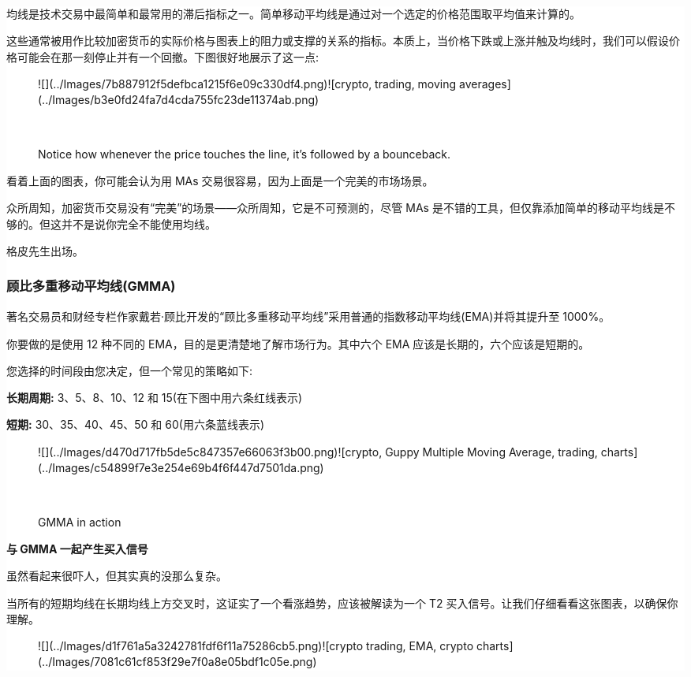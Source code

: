 均线是技术交易中最简单和最常用的滞后指标之一。简单移动平均线是通过对一个选定的价格范围取平均值来计算的。

这些通常被用作比较加密货币的实际价格与图表上的阻力或支撑的关系的指标。本质上，当价格下跌或上涨并触及均线时，我们可以假设价格可能会在那一刻停止并有一个回撤。下图很好地展示了这一点:

<figure class="kg-card kg-image-card kg-card-hascaption">![](../Images/7b887912f5defbca1215f6e09c330df4.png)<picture><source type="image/webp" data-srcset="/static/6c92ab0f2ed817f4b956cafb5b976cf3/358c1/1-1kj7MnlTBz9KRHUaqCd1mw.webp 180w,/static/6c92ab0f2ed817f4b956cafb5b976cf3/4f93d/1-1kj7MnlTBz9KRHUaqCd1mw.webp 360w,/static/6c92ab0f2ed817f4b956cafb5b976cf3/d67c8/1-1kj7MnlTBz9KRHUaqCd1mw.webp 720w" sizes="(min-width: 720px) 720px, 100vw">![crypto, trading, moving averages](../Images/b3e0fd24fa7d4cda755fc23de11374ab.png)</picture>

<noscript><picture><source type="image/webp" srcset="/static/6c92ab0f2ed817f4b956cafb5b976cf3/358c1/1-1kj7MnlTBz9KRHUaqCd1mw.webp 180w,/static/6c92ab0f2ed817f4b956cafb5b976cf3/4f93d/1-1kj7MnlTBz9KRHUaqCd1mw.webp 360w,/static/6c92ab0f2ed817f4b956cafb5b976cf3/d67c8/1-1kj7MnlTBz9KRHUaqCd1mw.webp 720w" sizes="(min-width: 720px) 720px, 100vw"/><img data-gatsby-image-ssr="" data-main-image="" style="opacity:0" sizes="(min-width: 720px) 720px, 100vw" decoding="async" loading="lazy" src="../Images/b3e0fd24fa7d4cda755fc23de11374ab.png" srcset="/static/6c92ab0f2ed817f4b956cafb5b976cf3/cdce0/1-1kj7MnlTBz9KRHUaqCd1mw.jpg 180w,/static/6c92ab0f2ed817f4b956cafb5b976cf3/0174a/1-1kj7MnlTBz9KRHUaqCd1mw.jpg 360w,/static/6c92ab0f2ed817f4b956cafb5b976cf3/effb2/1-1kj7MnlTBz9KRHUaqCd1mw.jpg 720w" alt="crypto, trading, moving averages" data-original-src="https://www.trality.com/static/6c92ab0f2ed817f4b956cafb5b976cf3/effb2/1-1kj7MnlTBz9KRHUaqCd1mw.jpg"/></picture></noscript>

<figcaption>Notice how whenever the price touches the line, it’s followed by a bounceback.</figcaption>

</figure>

看着上面的图表，你可能会认为用 MAs 交易很容易，因为上面是一个完美的市场场景。

众所周知，加密货币交易没有“完美”的场景——众所周知，它是不可预测的，尽管 MAs 是不错的工具，但仅靠添加简单的移动平均线是不够的。但这并不是说你完全不能使用均线。

格皮先生出场。

### **顾比多重移动平均线(GMMA)**

著名交易员和财经专栏作家戴若·顾比开发的“顾比多重移动平均线”采用普通的指数移动平均线(EMA)并将其提升至 1000%。

你要做的是使用 12 种不同的 EMA，目的是更清楚地了解市场行为。其中六个 EMA 应该是长期的，六个应该是短期的。

您选择的时间段由您决定，但一个常见的策略如下:

**长期周期:** 3、5、8、10、12 和 15(在下图中用六条红线表示)

**短期:** 30、35、40、45、50 和 60(用六条蓝线表示)

<figure class="kg-card kg-image-card kg-card-hascaption">![](../Images/d470d717fb5de5c847357e66063f3b00.png)<picture><source type="image/webp" data-srcset="/static/ad75ef14f5bc84f9246ecec63d4c6480/e90eb/1-qYDQBx_ArIZQWW3UbFNTmWg.webp 180w,/static/ad75ef14f5bc84f9246ecec63d4c6480/a7bb4/1-qYDQBx_ArIZQWW3UbFNTmWg.webp 360w,/static/ad75ef14f5bc84f9246ecec63d4c6480/dcb52/1-qYDQBx_ArIZQWW3UbFNTmWg.webp 720w" sizes="(min-width: 720px) 720px, 100vw">![crypto, Guppy Multiple Moving Average, trading, charts](../Images/c54899f7e3e254e69b4f6f447d7501da.png)</picture>

<noscript><picture><source type="image/webp" srcset="/static/ad75ef14f5bc84f9246ecec63d4c6480/e90eb/1-qYDQBx_ArIZQWW3UbFNTmWg.webp 180w,/static/ad75ef14f5bc84f9246ecec63d4c6480/a7bb4/1-qYDQBx_ArIZQWW3UbFNTmWg.webp 360w,/static/ad75ef14f5bc84f9246ecec63d4c6480/dcb52/1-qYDQBx_ArIZQWW3UbFNTmWg.webp 720w" sizes="(min-width: 720px) 720px, 100vw"/><img data-gatsby-image-ssr="" data-main-image="" style="opacity:0" sizes="(min-width: 720px) 720px, 100vw" decoding="async" loading="lazy" src="../Images/c54899f7e3e254e69b4f6f447d7501da.png" srcset="/static/ad75ef14f5bc84f9246ecec63d4c6480/70f8c/1-qYDQBx_ArIZQWW3UbFNTmWg.jpg 180w,/static/ad75ef14f5bc84f9246ecec63d4c6480/edffb/1-qYDQBx_ArIZQWW3UbFNTmWg.jpg 360w,/static/ad75ef14f5bc84f9246ecec63d4c6480/e4405/1-qYDQBx_ArIZQWW3UbFNTmWg.jpg 720w" alt="crypto, Guppy Multiple Moving Average, trading, charts" data-original-src="https://www.trality.com/static/ad75ef14f5bc84f9246ecec63d4c6480/e4405/1-qYDQBx_ArIZQWW3UbFNTmWg.jpg"/></picture></noscript>

<figcaption>GMMA in action</figcaption>

</figure>

**与 GMMA 一起产生买入信号**

虽然看起来很吓人，但其实真的没那么复杂。

当所有的短期均线在长期均线上方交叉时，这证实了一个看涨趋势，应该被解读为一个 T2 买入信号。让我们仔细看看这张图表，以确保你理解。

<figure class="kg-card kg-image-card kg-card-hascaption">![](../Images/d1f761a5a3242781fdf6f11a75286cb5.png)<picture><source type="image/webp" data-srcset="/static/c2845b0243704498d1bfb06bb08d9d83/9d1a8/1-b9MqcZ-a6YSde6YLI6qBZQ.webp 101w,/static/c2845b0243704498d1bfb06bb08d9d83/6d45d/1-b9MqcZ-a6YSde6YLI6qBZQ.webp 203w,/static/c2845b0243704498d1bfb06bb08d9d83/91478/1-b9MqcZ-a6YSde6YLI6qBZQ.webp 405w" sizes="(min-width: 405px) 405px, 100vw">![crypto trading, EMA, crypto charts](../Images/7081c61cf853f29e7f0a8e05bdf1c05e.png)</picture>
